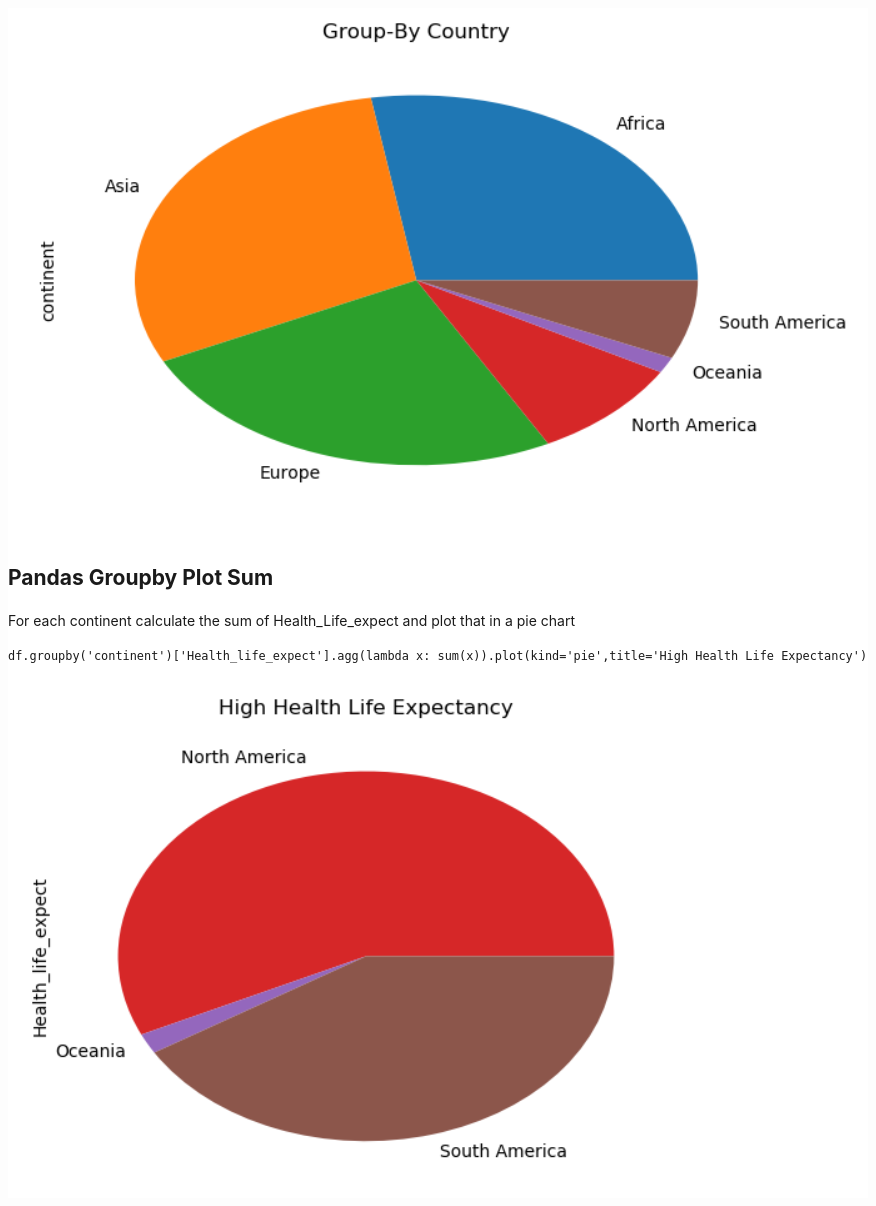 ![](/images/2019/09/image-58.png)

## **Pandas Groupby Plot Sum**

For each continent calculate the sum of Health\_Life\_expect and plot that in a pie chart

```
df.groupby('continent')['Health_life_expect'].agg(lambda x: sum(x)).plot(kind='pie',title='High Health Life Expectancy')
```

![](/images/2019/09/image-60.png)
